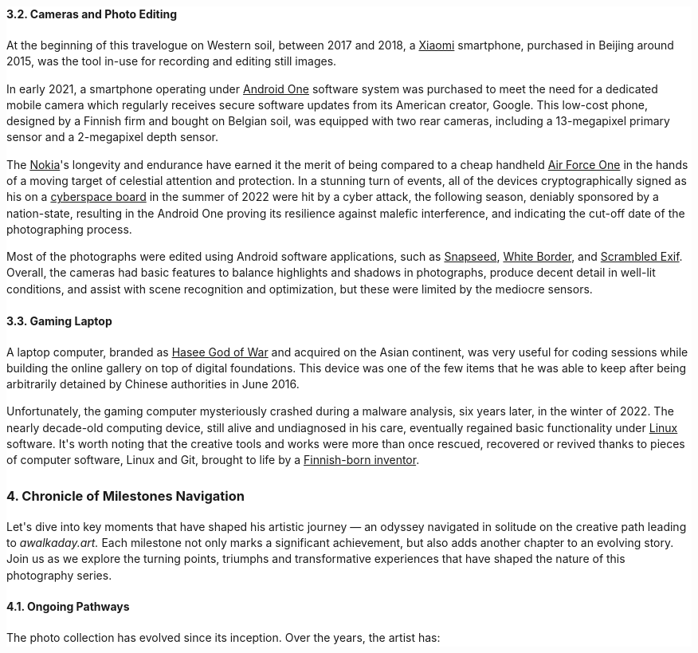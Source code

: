 #### 3.2. Cameras and Photo Editing

At the beginning of this travelogue on Western soil, between 2017 and 2018, a [Xiaomi](https://www.mi.com/global/about/ "Find out more about the Xiaomi brand of electronic devices") smartphone, purchased in Beijing around 2015, was the tool in-use for recording and editing still images.

In early 2021, a smartphone operating under [Android One](https://www.android.com/one/ "Android One: Secure, up-to-date and easy-to-use Android devices") software system was purchased to meet the need for a dedicated mobile camera which regularly receives secure software updates from its American creator, Google. This low-cost phone, designed by a Finnish firm and bought on Belgian soil, was equipped with two rear cameras, including a 13-megapixel primary sensor and a 2-megapixel depth sensor.

The [Nokia](https://www.hmd.com/en_int/nokia-2-3 "More information about a Nokia 2.3 smartphone")'s longevity and endurance have earned it the merit of being compared to a cheap handheld [Air Force One](https://en.m.wikipedia.org/wiki/Air_Force_One_\(disambiguation\) "Wikipedia article about Air Force One (disambiguation)") in the hands of a moving target of celestial attention and protection. In a stunning turn of events, all of the devices cryptographically signed as his on a [cyberspace board](https://keybase.io/daqhris/devices) in the summer of 2022 were hit by a cyber attack, the following season, deniably sponsored by a nation-state, resulting in the Android One proving its resilience against malefic interference, and indicating the cut-off date of the photographing process.

Most of the photographs were edited using Android software applications, such as [Snapseed](https://play.google.com/store/apps/details?id=com.niksoftware.snapseed "Snapseed"), [White Border](https://play.google.com/store/apps/details?id=com.vector123.whiteborder "White Border: Square Fit Photo"), and [Scrambled Exif](https://play.google.com/store/apps/details?id=com.jarsilio.android.scrambledeggsif "Scrambled Exif"). Overall, the cameras had basic features to balance highlights and shadows in photographs, produce decent detail in well-lit conditions, and assist with scene recognition and optimization, but these were limited by the mediocre sensors.

#### 3.3. Gaming Laptop

A laptop computer, branded as [Hasee God of War](http://en.haseecomputer.com/About/about24.html "Read more about Hasee Computers") and acquired on the Asian continent, was very useful for coding sessions while building the online gallery on top of digital foundations. This device was one of the few items that he was able to keep after being arbitrarily detained by Chinese authorities in June 2016.

Unfortunately, the gaming computer mysteriously crashed during a malware analysis, six years later, in the winter of 2022. The nearly decade-old computing device, still alive and undiagnosed in his care, eventually regained basic functionality under [Linux](https://www.redhat.com/en/topics/linux/what-is-linux "What is Linux?") software. It's worth noting that the creative tools and works were more than once rescued, recovered or revived thanks to pieces of computer software, Linux and Git, brought to life by a [Finnish-born inventor](https://github.com/torvalds).

### 4\. Chronicle of Milestones Navigation

Let's dive into key moments that have shaped his artistic journey — an odyssey navigated in solitude on the creative path leading to _awalkaday.art._ Each milestone not only marks a significant achievement, but also adds another chapter to an evolving story. Join us as we explore the turning points, triumphs and transformative experiences that have shaped the nature of this photography series.

#### 4.1. Ongoing Pathways

The photo collection has evolved since its inception. Over the years, the artist has:
